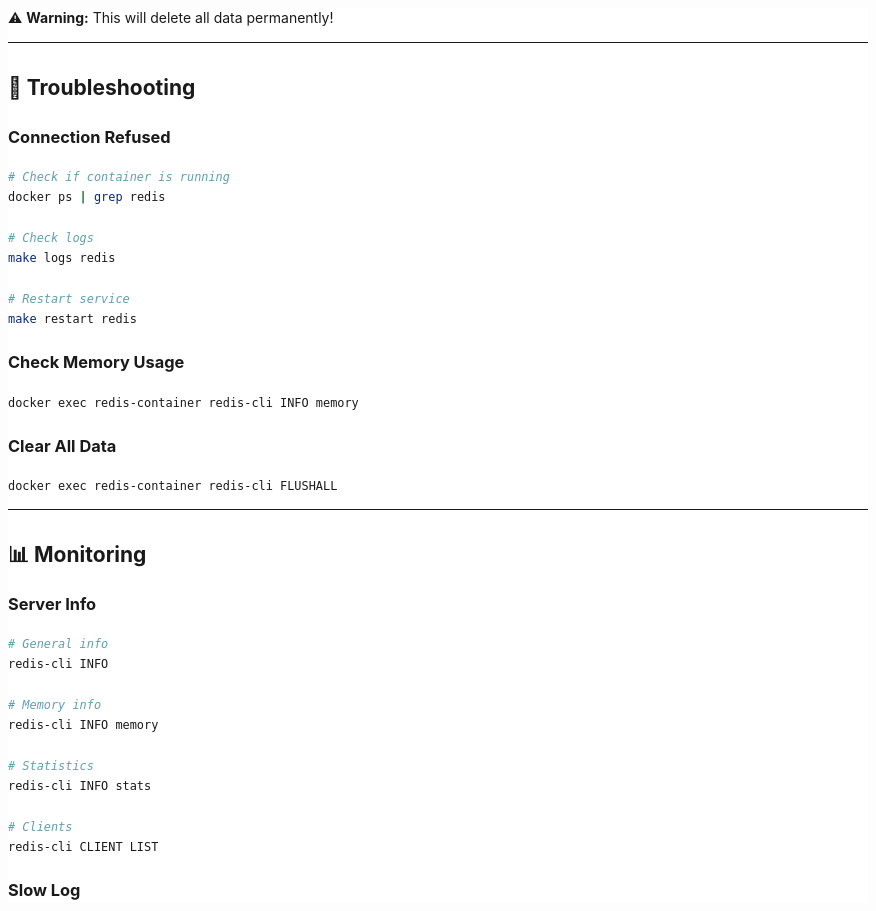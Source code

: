 ⚠️ **Warning:** This will delete all data permanently!

---

## 🐛 Troubleshooting

### Connection Refused

```bash
# Check if container is running
docker ps | grep redis

# Check logs
make logs redis

# Restart service
make restart redis
```

### Check Memory Usage

```bash
docker exec redis-container redis-cli INFO memory
```

### Clear All Data

```bash
docker exec redis-container redis-cli FLUSHALL
```

---

## 📊 Monitoring

### Server Info

```bash
# General info
redis-cli INFO

# Memory info
redis-cli INFO memory

# Statistics
redis-cli INFO stats

# Clients
redis-cli CLIENT LIST
```

### Slow Log

